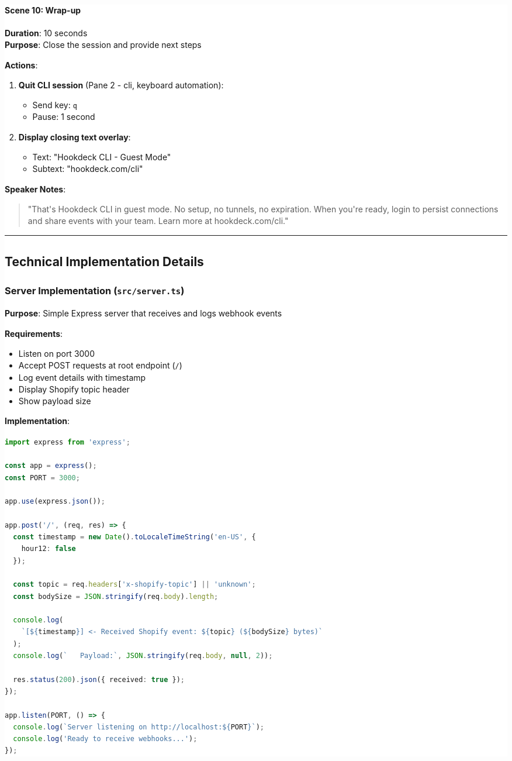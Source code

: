 
#### Scene 10: Wrap-up
**Duration**: 10 seconds  
**Purpose**: Close the session and provide next steps

**Actions**:
1. **Quit CLI session** (Pane 2 - cli, keyboard automation):
   - Send key: `q`
   - Pause: 1 second

2. **Display closing text overlay**:
   - Text: "Hookdeck CLI - Guest Mode"
   - Subtext: "hookdeck.com/cli"

**Speaker Notes**:
> "That's Hookdeck CLI in guest mode. No setup, no tunnels, no expiration. When you're ready, login to persist connections and share events with your team. Learn more at hookdeck.com/cli."

---

## Technical Implementation Details

### Server Implementation (`src/server.ts`)

**Purpose**: Simple Express server that receives and logs webhook events

**Requirements**:
- Listen on port 3000
- Accept POST requests at root endpoint (`/`)
- Log event details with timestamp
- Display Shopify topic header
- Show payload size

**Implementation**:
```typescript
import express from 'express';

const app = express();
const PORT = 3000;

app.use(express.json());

app.post('/', (req, res) => {
  const timestamp = new Date().toLocaleTimeString('en-US', { 
    hour12: false 
  });
  
  const topic = req.headers['x-shopify-topic'] || 'unknown';
  const bodySize = JSON.stringify(req.body).length;
  
  console.log(
    `[${timestamp}] <- Received Shopify event: ${topic} (${bodySize} bytes)`
  );
  console.log(`   Payload:`, JSON.stringify(req.body, null, 2));
  
  res.status(200).json({ received: true });
});

app.listen(PORT, () => {
  console.log(`Server listening on http://localhost:${PORT}`);
  console.log('Ready to receive webhooks...');
});
```
